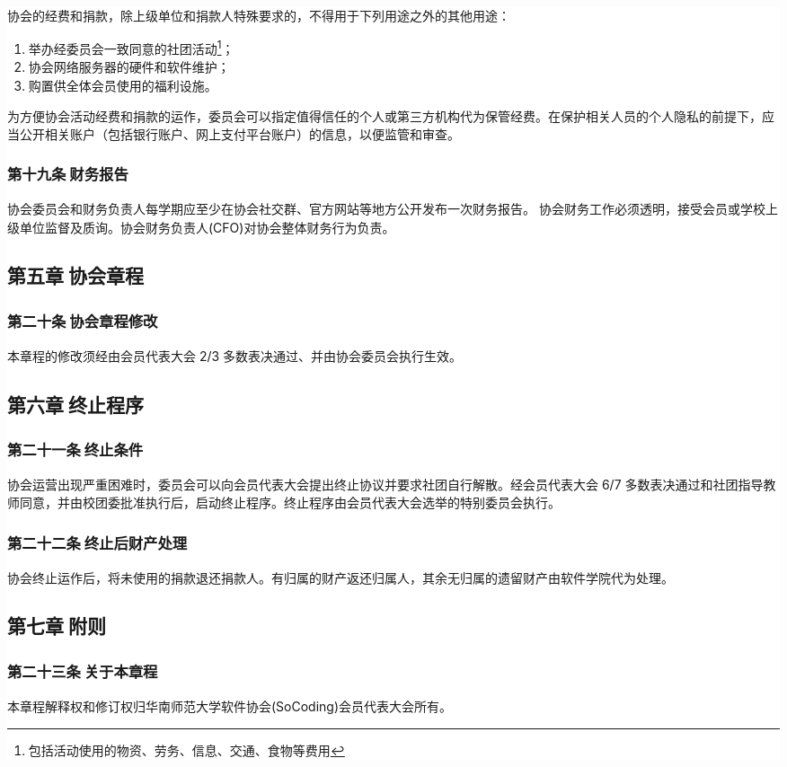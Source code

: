 协会的经费和捐款，除上级单位和捐款人特殊要求的，不得用于下列用途之外的其他用途：

1. 举办经委员会一致同意的社团活动[^8]；
2. 协会网络服务器的硬件和软件维护；
3. 购置供全体会员使用的福利设施。

为方便协会活动经费和捐款的运作，委员会可以指定值得信任的个人或第三方机构代为保管经费。在保护相关人员的个人隐私的前提下，应当公开相关账户（包括银行账户、网上支付平台账户）的信息，以便监管和审查。

### 第十九条 财务报告

协会委员会和财务负责人每学期应至少在协会社交群、官方网站等地方公开发布一次财务报告。 协会财务工作必须透明，接受会员或学校上级单位监督及质询。协会财务负责人(CFO)对协会整体财务行为负责。

## 第五章 协会章程

### 第二十条 协会章程修改

本章程的修改须经由会员代表大会 $2/3$ 多数表决通过、并由协会委员会执行生效。

## 第六章 终止程序

### 第二十一条 终止条件

协会运营出现严重困难时，委员会可以向会员代表大会提出终止协议并要求社团自行解散。经会员代表大会 $6/7$ 多数表决通过和社团指导教师同意，并由校团委批准执行后，启动终止程序。终止程序由会员代表大会选举的特别委员会执行。

###  第二十二条 终止后财产处理

协会终止运作后，将未使用的捐款退还捐款人。有归属的财产返还归属人，其余无归属的遗留财产由软件学院代为处理。

## 第七章 附则

### 第二十三条 关于本章程

本章程解释权和修订权归华南师范大学软件协会(SoCoding)会员代表大会所有。



[^1]: 软件技术（例如编程、产品和测试）和硬件技术（计算机硬件、单片机、数码等）
[^2]: 反对任何官僚主义和形式主义，由所有会员对协会负责
[^3]: 所有协会成员应了解开源精神
[^4]: 包括但不限于公众号图文科普、多媒体作品、软硬件成果等
[^5]: 在读本科生或研究生，非毕业、休学或退学的学生
[^6]: 香农先修班、椰风游戏开发社等
[^7]: 香农先修班需向学生收取课程费用，由协会运营部管理
[^8]: 包括活动使用的物资、劳务、信息、交通、食物等费用



